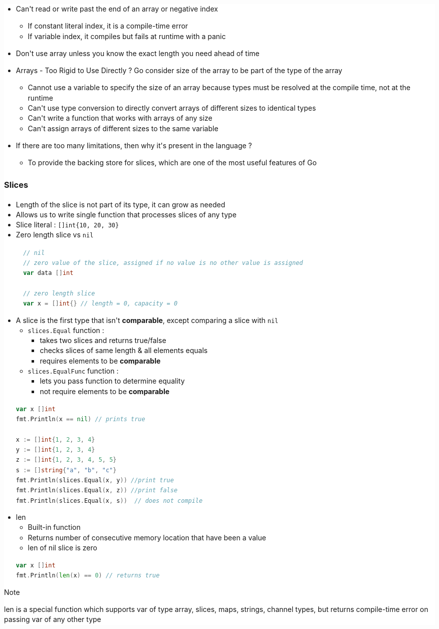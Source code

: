 - Can't read or write past the end of an array or negative index
    - If constant literal index, it is a compile-time error
    - If variable index, it compiles but fails at runtime with a panic

- Don't use array unless you know the exact length you need ahead of time

- Arrays - Too Rigid to Use Directly ? Go consider size of the array to be part of the type of the array
    - Cannot use a variable to specify the size of an array because types must be resolved at the compile time, not at the runtime
    - Can't use type conversion to directly convert arrays of different sizes to identical types
    - Can't write a function that works with arrays of any size 
    - Can't assign arrays of different sizes to the same variable
  
- If there are too many limitations, then why it's present in the language ?
    - To provide the backing store for slices, which are one of the most useful features of Go

### Slices
- Length of the slice is not part of its type, it can grow as needed
- Allows us to write single function that processes slices of any type
- Slice literal : `[]int{10, 20, 30}`
- Zero length slice vs `nil`
  ```go
    // nil
    // zero value of the slice, assigned if no value is no other value is assigned
    var data []int

    // zero length slice
    var x = []int{} // length = 0, capacity = 0
  ```  
- A slice is the first type that isn't **comparable**, except comparing a slice with `nil`
    - `slices.Equal` function : 
        - takes two slices and returns true/false
        - checks slices of same length & all elements equals
        - requires elements to be __comparable__
    - `slices.EqualFunc` function : 
        - lets you pass function to determine equality
        - not require elements to be __comparable__
    ```go
    var x []int
    fmt.Println(x == nil) // prints true

    x := []int{1, 2, 3, 4}
    y := []int{1, 2, 3, 4}
    z := []int{1, 2, 3, 4, 5, 5}
    s := []string{"a", "b", "c"}
    fmt.Println(slices.Equal(x, y)) //print true
    fmt.Println(slices.Equal(x, z)) //print false
    fmt.Println(slices.Equal(x, s))  // does not compile
    ```
- len
  - Built-in function 
  - Returns number of consecutive memory location that have been a value
  - len of nil slice is zero
  ```go
  var x []int
  fmt.Println(len(x) == 0) // returns true
  ```
> [!NOTE]
> len is a special function which supports var of type array, slices, maps, strings, channel types, but returns compile-time error on passing var of any other type
